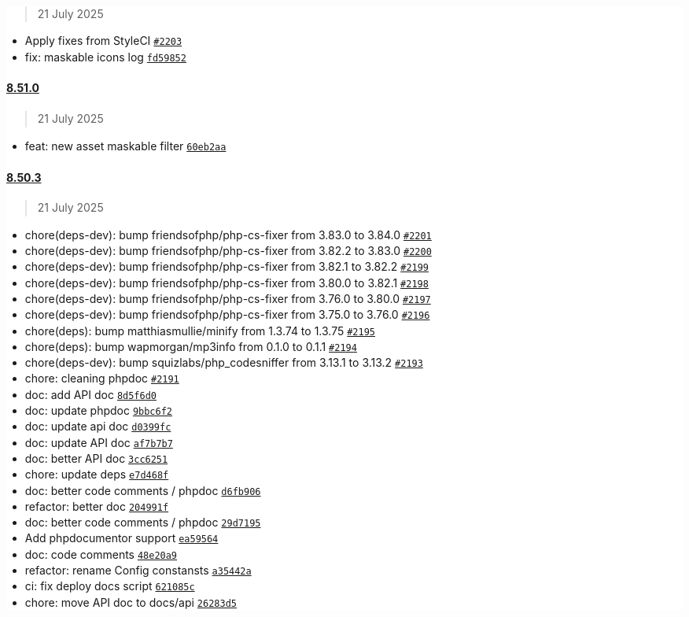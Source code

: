 > 21 July 2025

- Apply fixes from StyleCI [`#2203`](https://github.com/Cecilapp/Cecil/pull/2203)
- fix: maskable icons log [`fd59852`](https://github.com/Cecilapp/Cecil/commit/fd5985286bbe84a7fa81126d79bddcce5f833ade)

#### [8.51.0](https://github.com/Cecilapp/Cecil/compare/8.50.3...8.51.0)

> 21 July 2025

- feat: new asset maskable filter [`60eb2aa`](https://github.com/Cecilapp/Cecil/commit/60eb2aabd2f9800ef6729ff6acd080ca7469c4e0)

#### [8.50.3](https://github.com/Cecilapp/Cecil/compare/8.50.2...8.50.3)

> 21 July 2025

- chore(deps-dev): bump friendsofphp/php-cs-fixer from 3.83.0 to 3.84.0 [`#2201`](https://github.com/Cecilapp/Cecil/pull/2201)
- chore(deps-dev): bump friendsofphp/php-cs-fixer from 3.82.2 to 3.83.0 [`#2200`](https://github.com/Cecilapp/Cecil/pull/2200)
- chore(deps-dev): bump friendsofphp/php-cs-fixer from 3.82.1 to 3.82.2 [`#2199`](https://github.com/Cecilapp/Cecil/pull/2199)
- chore(deps-dev): bump friendsofphp/php-cs-fixer from 3.80.0 to 3.82.1 [`#2198`](https://github.com/Cecilapp/Cecil/pull/2198)
- chore(deps-dev): bump friendsofphp/php-cs-fixer from 3.76.0 to 3.80.0 [`#2197`](https://github.com/Cecilapp/Cecil/pull/2197)
- chore(deps-dev): bump friendsofphp/php-cs-fixer from 3.75.0 to 3.76.0 [`#2196`](https://github.com/Cecilapp/Cecil/pull/2196)
- chore(deps): bump matthiasmullie/minify from 1.3.74 to 1.3.75 [`#2195`](https://github.com/Cecilapp/Cecil/pull/2195)
- chore(deps): bump wapmorgan/mp3info from 0.1.0 to 0.1.1 [`#2194`](https://github.com/Cecilapp/Cecil/pull/2194)
- chore(deps-dev): bump squizlabs/php_codesniffer from 3.13.1 to 3.13.2 [`#2193`](https://github.com/Cecilapp/Cecil/pull/2193)
- chore: cleaning phpdoc [`#2191`](https://github.com/Cecilapp/Cecil/pull/2191)
- doc: add API doc [`8d5f6d0`](https://github.com/Cecilapp/Cecil/commit/8d5f6d049bbdcc72cb95355e8550fc48f9cd1b8f)
- doc: update phpdoc [`9bbc6f2`](https://github.com/Cecilapp/Cecil/commit/9bbc6f20f3d31bc65f648cd5add82634f02a438d)
- doc: update api doc [`d0399fc`](https://github.com/Cecilapp/Cecil/commit/d0399fca0a973353f84e04015589a31d7375f591)
- doc: update API doc [`af7b7b7`](https://github.com/Cecilapp/Cecil/commit/af7b7b796efc75b4f3b5b41f6d81403ac04348c7)
- doc: better API doc [`3cc6251`](https://github.com/Cecilapp/Cecil/commit/3cc6251c67cfed6a4ab9eeed17a762f742a1736f)
- chore: update deps [`e7d468f`](https://github.com/Cecilapp/Cecil/commit/e7d468fbdc129663177576007c00f20d0f4ad61b)
- doc: better code comments / phpdoc [`d6fb906`](https://github.com/Cecilapp/Cecil/commit/d6fb906e9a12ff7a8772b216b6f63d2a8fe8d3de)
- refactor: better doc [`204991f`](https://github.com/Cecilapp/Cecil/commit/204991f5df77307d9b06e96f9e570d9923b2c38f)
- doc: better code comments / phpdoc [`29d7195`](https://github.com/Cecilapp/Cecil/commit/29d71955346fc8b60acc371f093e168af8ac03eb)
- Add phpdocumentor support [`ea59564`](https://github.com/Cecilapp/Cecil/commit/ea595643816e8fd8df410349d4b4b4fe077fdce4)
- doc: code comments [`48e20a9`](https://github.com/Cecilapp/Cecil/commit/48e20a9f8e1967573c5b9c43256b15c2b31d64f4)
- refactor: rename Config constansts [`a35442a`](https://github.com/Cecilapp/Cecil/commit/a35442a00af665bbef670e4e46f9ea091198e24e)
- ci: fix deploy docs script [`621085c`](https://github.com/Cecilapp/Cecil/commit/621085c829fb471c82866439926e24b7e7400e24)
- chore: move API doc to docs/api [`26283d5`](https://github.com/Cecilapp/Cecil/commit/26283d5d19ab89dc01da5a189e71c67d6861b69d)